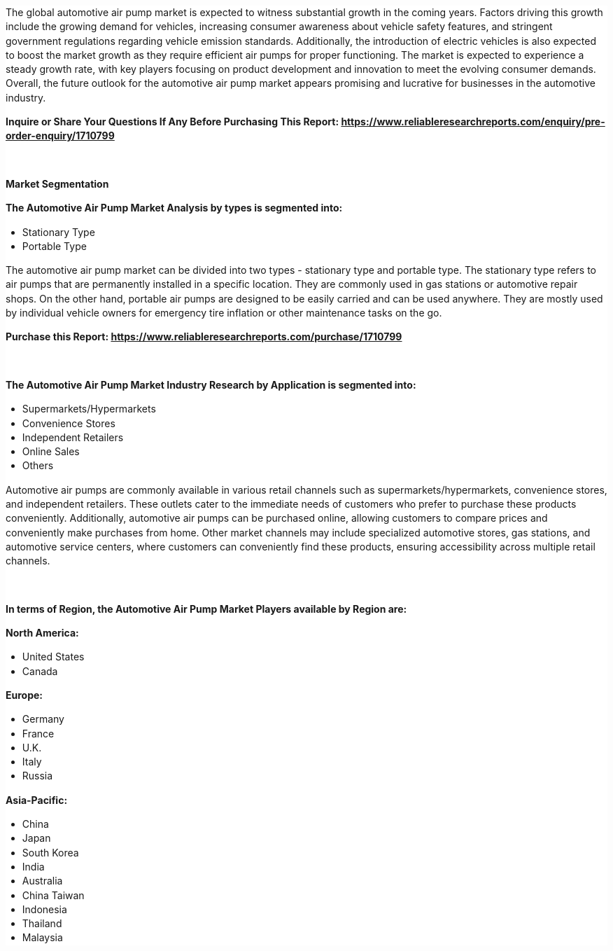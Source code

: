 <p><p>The global automotive air pump market is expected to witness substantial growth in the coming years. Factors driving this growth include the growing demand for vehicles, increasing consumer awareness about vehicle safety features, and stringent government regulations regarding vehicle emission standards. Additionally, the introduction of electric vehicles is also expected to boost the market growth as they require efficient air pumps for proper functioning. The market is expected to experience a steady growth rate, with key players focusing on product development and innovation to meet the evolving consumer demands. Overall, the future outlook for the automotive air pump market appears promising and lucrative for businesses in the automotive industry.</p></p>
<p><strong>Inquire or Share Your Questions If Any Before Purchasing This Report: <a href="https://www.reliableresearchreports.com/enquiry/pre-order-enquiry/1710799">https://www.reliableresearchreports.com/enquiry/pre-order-enquiry/1710799</a></strong></p>
<p>&nbsp;</p>
<p><strong>Market Segmentation</strong></p>
<p><strong>The Automotive Air Pump Market Analysis by types is segmented into:</strong></p>
<p><ul><li>Stationary Type</li><li>Portable Type</li></ul></p>
<p><p>The automotive air pump market can be divided into two types - stationary type and portable type. The stationary type refers to air pumps that are permanently installed in a specific location. They are commonly used in gas stations or automotive repair shops. On the other hand, portable air pumps are designed to be easily carried and can be used anywhere. They are mostly used by individual vehicle owners for emergency tire inflation or other maintenance tasks on the go.</p></p>
<p><strong>Purchase this Report:&nbsp;<a href="https://www.reliableresearchreports.com/purchase/1710799">https://www.reliableresearchreports.com/purchase/1710799</a></strong></p>
<p>&nbsp;</p>
<p><strong>The Automotive Air Pump Market Industry Research by Application is segmented into:</strong></p>
<p><ul><li>Supermarkets/Hypermarkets</li><li>Convenience Stores</li><li>Independent Retailers</li><li>Online Sales</li><li>Others</li></ul></p>
<p><p>Automotive air pumps are commonly available in various retail channels such as supermarkets/hypermarkets, convenience stores, and independent retailers. These outlets cater to the immediate needs of customers who prefer to purchase these products conveniently. Additionally, automotive air pumps can be purchased online, allowing customers to compare prices and conveniently make purchases from home. Other market channels may include specialized automotive stores, gas stations, and automotive service centers, where customers can conveniently find these products, ensuring accessibility across multiple retail channels.</p></p>
<p>&nbsp;</p>
<p><strong>In terms of Region, the Automotive Air Pump Market Players available by Region are:</strong></p>
<p>
    <p> <strong> North America: </strong>
        <ul>
            <li>United States</li>
            <li>Canada</li>
        </ul>
        </p> 
    <p> <strong> Europe: </strong>
        <ul>
            <li>Germany</li>
            <li>France</li>
            <li>U.K.</li>
            <li>Italy</li>
            <li>Russia</li>
        </ul>
        </p> 
    <p> <strong> Asia-Pacific: </strong>
        <ul>
            <li>China</li>
            <li>Japan</li>
            <li>South Korea</li>
            <li>India</li>
            <li>Australia</li>
            <li>China Taiwan</li>
            <li>Indonesia</li>
            <li>Thailand</li>
            <li>Malaysia</li>